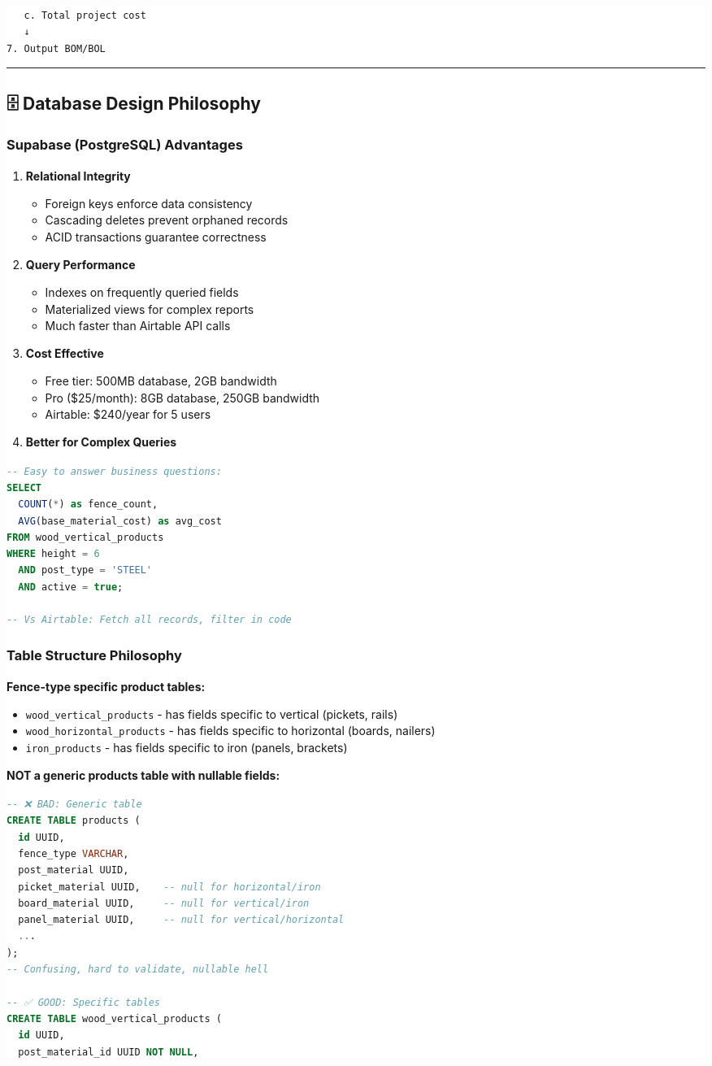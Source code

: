 ```
   c. Total project cost
   ↓
7. Output BOM/BOL
```

---

## 🗄️ Database Design Philosophy

### Supabase (PostgreSQL) Advantages

1. **Relational Integrity**
   - Foreign keys enforce data consistency
   - Cascading deletes prevent orphaned records
   - ACID transactions guarantee correctness

2. **Query Performance**
   - Indexes on frequently queried fields
   - Materialized views for complex reports
   - Much faster than Airtable API calls

3. **Cost Effective**
   - Free tier: 500MB database, 2GB bandwidth
   - Pro ($25/month): 8GB database, 250GB bandwidth
   - Airtable: $240/year for 5 users

4. **Better for Complex Queries**
```sql
-- Easy to answer business questions:
SELECT 
  COUNT(*) as fence_count,
  AVG(base_material_cost) as avg_cost
FROM wood_vertical_products
WHERE height = 6 
  AND post_type = 'STEEL'
  AND active = true;

-- Vs Airtable: Fetch all records, filter in code
```

### Table Structure Philosophy

**Fence-type specific product tables:**
- `wood_vertical_products` - has fields specific to vertical (pickets, rails)
- `wood_horizontal_products` - has fields specific to horizontal (boards, nailers)
- `iron_products` - has fields specific to iron (panels, brackets)

**NOT a generic products table with nullable fields:**
```sql
-- ❌ BAD: Generic table
CREATE TABLE products (
  id UUID,
  fence_type VARCHAR,
  post_material UUID,
  picket_material UUID,    -- null for horizontal/iron
  board_material UUID,     -- null for vertical/iron
  panel_material UUID,     -- null for vertical/horizontal
  ...
);
-- Confusing, hard to validate, nullable hell

-- ✅ GOOD: Specific tables
CREATE TABLE wood_vertical_products (
  id UUID,
  post_material_id UUID NOT NULL,
```